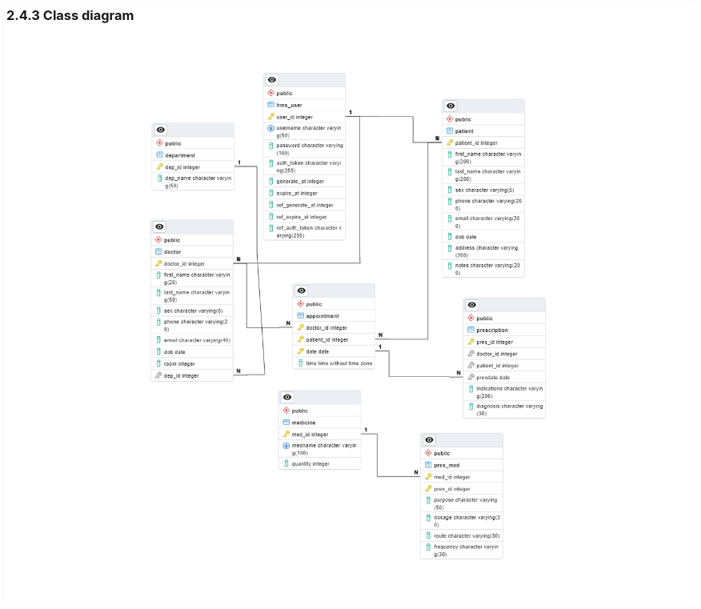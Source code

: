 </div>

### 2.4.3 Class diagram
<div align="center">
<img src="report/img/ClassDiagram.png" alt="Class Diagram" width="500" height="700"/>
</div>
